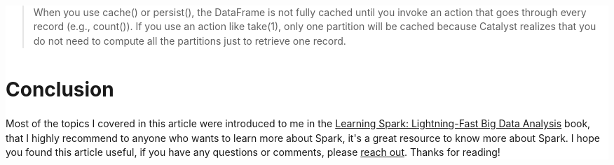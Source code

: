 > When you use cache() or persist(), the DataFrame is not fully cached until you invoke an action that goes through every record (e.g., count()). If you use an action like take(1), only one partition will be cached because Catalyst realizes that you do not need to compute all the partitions just to retrieve one record.


# Conclusion
Most of the topics I covered in this article were introduced to me in the [Learning Spark: Lightning-Fast Big Data Analysis](https://pages.databricks.com/rs/094-YMS-629/images/LearningSpark2.0.pdf) book, that I highly recommend to anyone who wants to learn more about Spark, it's a great resource to know more about Spark. I hope you found this article useful, if you have any questions or comments, please [reach out](https://twitter.com/_Enamya). Thanks for reading!
